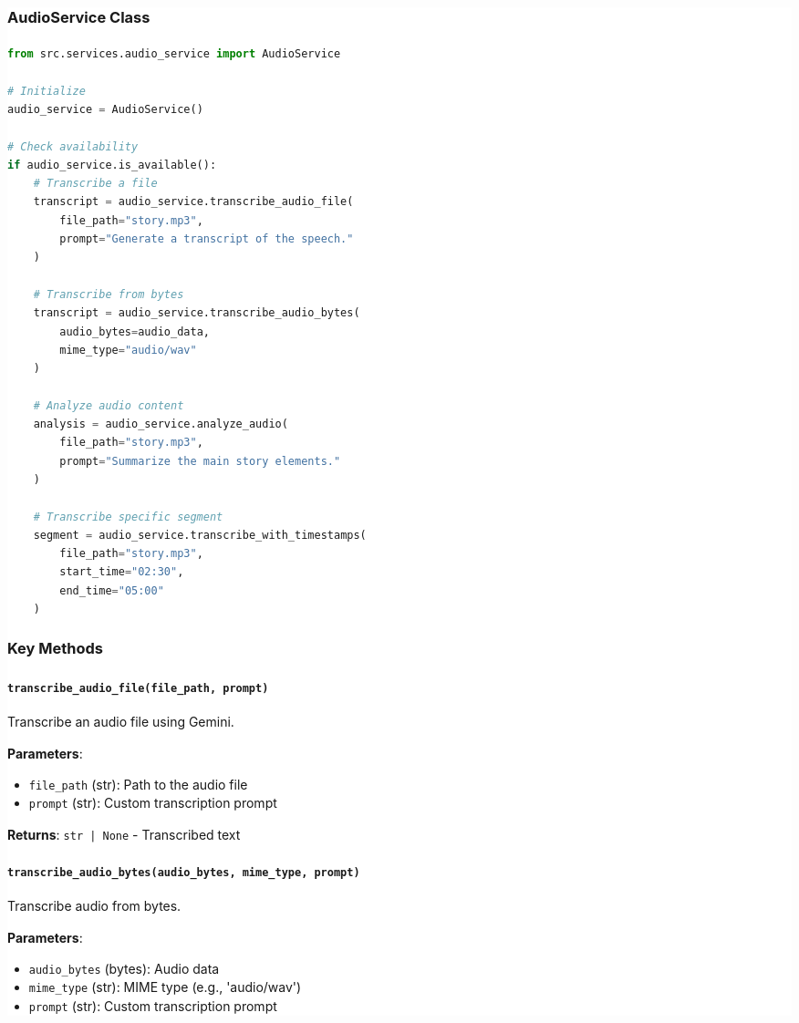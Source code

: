 ### AudioService Class

```python
from src.services.audio_service import AudioService

# Initialize
audio_service = AudioService()

# Check availability
if audio_service.is_available():
    # Transcribe a file
    transcript = audio_service.transcribe_audio_file(
        file_path="story.mp3",
        prompt="Generate a transcript of the speech."
    )
    
    # Transcribe from bytes
    transcript = audio_service.transcribe_audio_bytes(
        audio_bytes=audio_data,
        mime_type="audio/wav"
    )
    
    # Analyze audio content
    analysis = audio_service.analyze_audio(
        file_path="story.mp3",
        prompt="Summarize the main story elements."
    )
    
    # Transcribe specific segment
    segment = audio_service.transcribe_with_timestamps(
        file_path="story.mp3",
        start_time="02:30",
        end_time="05:00"
    )
```

### Key Methods

#### `transcribe_audio_file(file_path, prompt)`
Transcribe an audio file using Gemini.

**Parameters**:
- `file_path` (str): Path to the audio file
- `prompt` (str): Custom transcription prompt

**Returns**: `str | None` - Transcribed text

#### `transcribe_audio_bytes(audio_bytes, mime_type, prompt)`
Transcribe audio from bytes.

**Parameters**:
- `audio_bytes` (bytes): Audio data
- `mime_type` (str): MIME type (e.g., 'audio/wav')
- `prompt` (str): Custom transcription prompt
